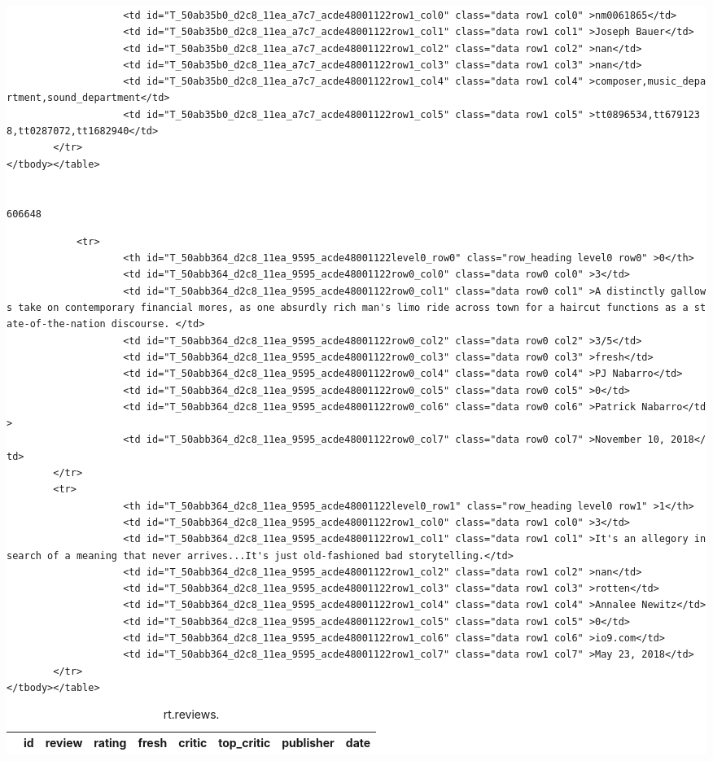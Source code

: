                         <td id="T_50ab35b0_d2c8_11ea_a7c7_acde48001122row1_col0" class="data row1 col0" >nm0061865</td>
                        <td id="T_50ab35b0_d2c8_11ea_a7c7_acde48001122row1_col1" class="data row1 col1" >Joseph Bauer</td>
                        <td id="T_50ab35b0_d2c8_11ea_a7c7_acde48001122row1_col2" class="data row1 col2" >nan</td>
                        <td id="T_50ab35b0_d2c8_11ea_a7c7_acde48001122row1_col3" class="data row1 col3" >nan</td>
                        <td id="T_50ab35b0_d2c8_11ea_a7c7_acde48001122row1_col4" class="data row1 col4" >composer,music_department,sound_department</td>
                        <td id="T_50ab35b0_d2c8_11ea_a7c7_acde48001122row1_col5" class="data row1 col5" >tt0896534,tt6791238,tt0287072,tt1682940</td>
            </tr>
    </tbody></table>


    606648
    



<style  type="text/css" >
</style><table id="T_50abb364_d2c8_11ea_9595_acde48001122" ><caption>rt.reviews.</caption><thead>    <tr>        <th class="blank level0" ></th>        <th class="col_heading level0 col0" >id</th>        <th class="col_heading level0 col1" >review</th>        <th class="col_heading level0 col2" >rating</th>        <th class="col_heading level0 col3" >fresh</th>        <th class="col_heading level0 col4" >critic</th>        <th class="col_heading level0 col5" >top_critic</th>        <th class="col_heading level0 col6" >publisher</th>        <th class="col_heading level0 col7" >date</th>    </tr></thead><tbody>
                <tr>
                        <th id="T_50abb364_d2c8_11ea_9595_acde48001122level0_row0" class="row_heading level0 row0" >0</th>
                        <td id="T_50abb364_d2c8_11ea_9595_acde48001122row0_col0" class="data row0 col0" >3</td>
                        <td id="T_50abb364_d2c8_11ea_9595_acde48001122row0_col1" class="data row0 col1" >A distinctly gallows take on contemporary financial mores, as one absurdly rich man's limo ride across town for a haircut functions as a state-of-the-nation discourse. </td>
                        <td id="T_50abb364_d2c8_11ea_9595_acde48001122row0_col2" class="data row0 col2" >3/5</td>
                        <td id="T_50abb364_d2c8_11ea_9595_acde48001122row0_col3" class="data row0 col3" >fresh</td>
                        <td id="T_50abb364_d2c8_11ea_9595_acde48001122row0_col4" class="data row0 col4" >PJ Nabarro</td>
                        <td id="T_50abb364_d2c8_11ea_9595_acde48001122row0_col5" class="data row0 col5" >0</td>
                        <td id="T_50abb364_d2c8_11ea_9595_acde48001122row0_col6" class="data row0 col6" >Patrick Nabarro</td>
                        <td id="T_50abb364_d2c8_11ea_9595_acde48001122row0_col7" class="data row0 col7" >November 10, 2018</td>
            </tr>
            <tr>
                        <th id="T_50abb364_d2c8_11ea_9595_acde48001122level0_row1" class="row_heading level0 row1" >1</th>
                        <td id="T_50abb364_d2c8_11ea_9595_acde48001122row1_col0" class="data row1 col0" >3</td>
                        <td id="T_50abb364_d2c8_11ea_9595_acde48001122row1_col1" class="data row1 col1" >It's an allegory in search of a meaning that never arrives...It's just old-fashioned bad storytelling.</td>
                        <td id="T_50abb364_d2c8_11ea_9595_acde48001122row1_col2" class="data row1 col2" >nan</td>
                        <td id="T_50abb364_d2c8_11ea_9595_acde48001122row1_col3" class="data row1 col3" >rotten</td>
                        <td id="T_50abb364_d2c8_11ea_9595_acde48001122row1_col4" class="data row1 col4" >Annalee Newitz</td>
                        <td id="T_50abb364_d2c8_11ea_9595_acde48001122row1_col5" class="data row1 col5" >0</td>
                        <td id="T_50abb364_d2c8_11ea_9595_acde48001122row1_col6" class="data row1 col6" >io9.com</td>
                        <td id="T_50abb364_d2c8_11ea_9595_acde48001122row1_col7" class="data row1 col7" >May 23, 2018</td>
            </tr>
    </tbody></table>
